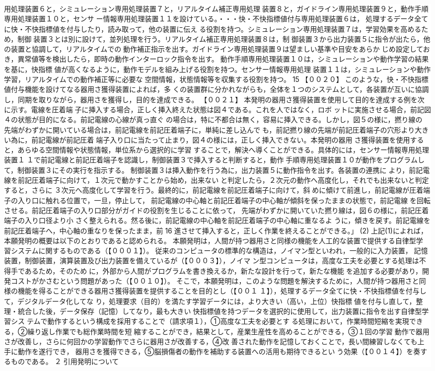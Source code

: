 用処理装置６と，シミュレーション専用処理装置７と，リアルタイム補正専用処理
装置８と，ガイドライン専用処理装置９と，動作手順専用処理装置１０と，センサ
ー情報専用処理装置１１を設けている。・・・快・不快指標値付与専用処理装置６は，
処理するデータ全てに快・不快指標値を付与したり，読み取って，他の装置に伝え
る役割を持つ。シミュレーション専用処理装置７は，学習効果を高めるため，制御
装置３とは別に設けて，並列処理を行う。リアルタイム補正専用処理装置８は，制
御装置３から出力装置５に指令が出たら，他の装置と協調して，リアルタイムでの
動作補正指示を出す。ガイドライン専用処理装置９は望ましい基準や目安をあらか
じめ設定しておき，異常値等を検出したら，即時の動作インターロック指令を出す。
動作手順専用処理装置１０は，シミュレーションや動作学習の結果を基に，快指標
値が高くなるように，動作モデルを組み上げる役割を持つ。センサー情報専用処理
装置１１は，シミュレーションや動作学習，リアルタイムでの動作補正等に必要な
空間情報，状態情報等を収集する役割を持つ。 
 15 
 【００２０】 
 このような，快・不快指標値付与機能を設けてなる器用さ獲得装置によれば，多
くの装置群に分かれながらも，全体を１つのシステムとして，各装置が互いに協調
し，同期を取りながら，器用さを獲得し，目的を達成できる。 
 【００２１】 
 本発明の器用さ獲得装置を使用して目的を達成する例を次に示す。電線を圧着端
子に挿入する場合，正しく挿入終えた状態は図４である。これを人ではなく，ロボ
ットに実施させる場合，前記図４の状態が目的になる。前記電線の心線が真っ直ぐ
の場合は，特に不都合は無く，容易に挿入できる。しかし，図５の様に，撚り線の
先端がわずかに開いている場合は，前記電線を前記圧着端子に，単純に差し込んで
も，前記撚り線の先端が前記圧着端子の穴形より大きい為に，前記電線が前記圧着
端子入り口に当たって止まり，図４の様には，正しく挿入できない。本発明の器用
さ獲得装置を使用すると，あらゆる空間情報や状態情報，単位系から選択的に学習
することで，解決へ導くことができる。具体的には，センサー情報専用処理装置１
１で前記電線と前記圧着端子を認識し，制御装置３で挿入すると判断すると，動作
手順専用処理装置１０が動作をプログラムして，制御装置３にその実行を指示する。
制御装置３は挿入動作を行う為に，出力装置５に動作指令を出す。各装置の連携に
より，前記電線を前記圧着端子に向けて，１次元で動かすことから始め，出来ない
と判定したら，２次元の動作へ高度化し，それでも出来ないと判定すると，さらに
３次元へ高度化して学習を行う。最終的に，前記電線を前記圧着端子に向けて，斜
めに傾けて前進し，前記電線が圧着端子の入り口に触れる位置で，一旦，停止して，
前記電線の中心軸と前記圧着端子の中心軸が傾斜を保ったままの状態で，前記電線
を回転させる。前記圧着端子の入り口部分がガイドの役割を生じることに依って，
先端がわずかに開いていた撚り線は，図６の様に，前記圧着端子の入り口径より小
さく整えられる。然る後に，前記電線の中心軸を前記圧着端子の中心軸に重なるよ
うに，傾きを戻す。前記電線を前記圧着端子へ，中心軸の重なりを保ったまま，前
 16 
進させて挿入すると，正しく作業を終えることができる。」 
 (2) 上記(1)によれば，本願発明の概要は以下のとおりであると認められる。 
 本願発明は，人間が持つ器用さと同様の機能を人工的な装置で提供する自律型学
習システムに関するものである（【０００１】）。 
 従来のコンピュータの標準的な構造は，ノイマン型といわれ，一般的に入力装置，
記憶装置，制御装置，演算装置及び出力装置を備えているが（【０００３】），ノイマ
ン型コンピュータは，高度な工夫を必要とする処理は不得手であるため，そのため
に，外部から人間がプログラムを書き換えるか，新たな設計を行って，新たな機能
を追加する必要があり，開発コストがかさむという問題があった（【００１０】）。 
 そこで，本願発明は，このような問題を解決するために，人間が持つ器用さと同
様の機能を得ることができる器用さ獲得装置を提供することを目的とし（【００１
１】），処理するデータ全てに快・不快指標値を付与して，デジタルデータ化してな
り，処理要求（目的）を満たす学習データには，より大きい（高い，上位）快指標
値を付与し直して，整理・統合した後，データ保存（記憶）してなり，最も大きい
快指標値を持つデータを選択的に使用して，出力装置に指令を出す自律型学習シス
テムで動作するという構成を採用することで（請求項１），①高度な工夫を必要とす
る処理において，作業時間短縮を実現できる，②繰り返し作業でも総作業時間を短
縮することができ，結果として，産業生産性を高めることができる，③１回の学習
動作で器用さが改善し，さらに何回かの学習動作でさらに器用さが改善する，④改
善された動作を記憶しておくことで，長い間練習しなくても上手に動作を遂行でき，
器用さを獲得できる，⑤脳損傷者の動作を補助する装置への活用も期待できるとい
う効果（【００１４】）を奏するものである。 
 ２ 引用発明について 
